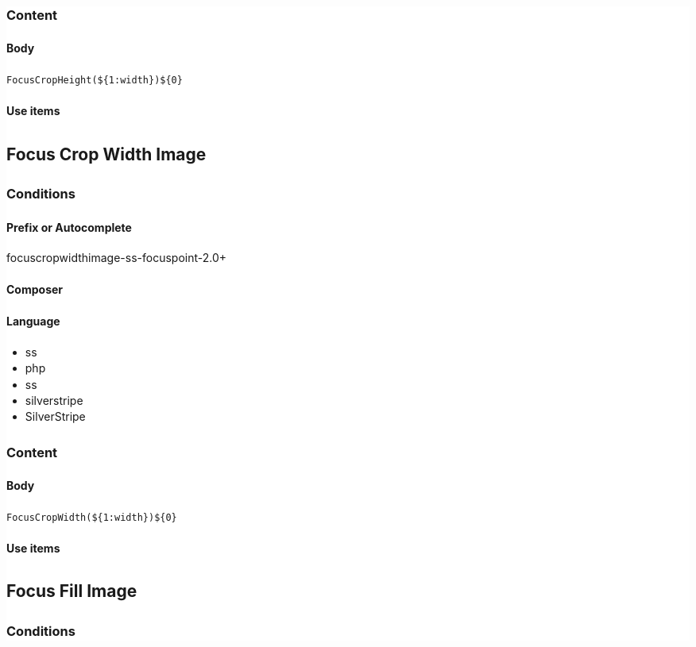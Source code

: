 ### Content

#### Body

```

```

```
FocusCropHeight(${1:width})${0}
```

#### Use items



## Focus Crop Width Image

### Conditions

#### Prefix or Autocomplete


focuscropwidthimage-ss-focuspoint-2.0+

#### Composer



#### Language


 - ss
 - php
 - ss
 - silverstripe
 - SilverStripe

### Content

#### Body

```

```

```
FocusCropWidth(${1:width})${0}
```

#### Use items



## Focus Fill Image

### Conditions
